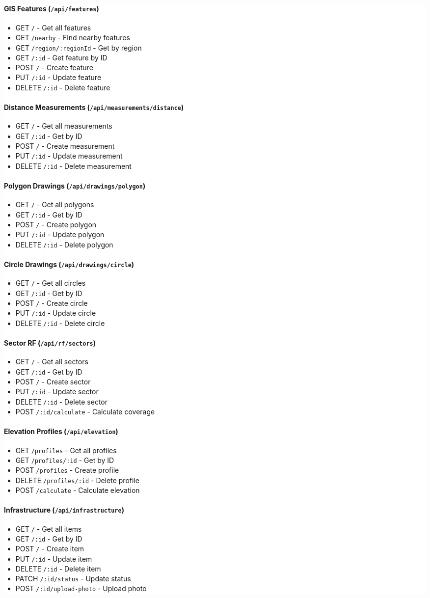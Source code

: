 #### GIS Features (`/api/features`)
- GET `/` - Get all features
- GET `/nearby` - Find nearby features
- GET `/region/:regionId` - Get by region
- GET `/:id` - Get feature by ID
- POST `/` - Create feature
- PUT `/:id` - Update feature
- DELETE `/:id` - Delete feature

#### Distance Measurements (`/api/measurements/distance`)
- GET `/` - Get all measurements
- GET `/:id` - Get by ID
- POST `/` - Create measurement
- PUT `/:id` - Update measurement
- DELETE `/:id` - Delete measurement

#### Polygon Drawings (`/api/drawings/polygon`)
- GET `/` - Get all polygons
- GET `/:id` - Get by ID
- POST `/` - Create polygon
- PUT `/:id` - Update polygon
- DELETE `/:id` - Delete polygon

#### Circle Drawings (`/api/drawings/circle`)
- GET `/` - Get all circles
- GET `/:id` - Get by ID
- POST `/` - Create circle
- PUT `/:id` - Update circle
- DELETE `/:id` - Delete circle

#### Sector RF (`/api/rf/sectors`)
- GET `/` - Get all sectors
- GET `/:id` - Get by ID
- POST `/` - Create sector
- PUT `/:id` - Update sector
- DELETE `/:id` - Delete sector
- POST `/:id/calculate` - Calculate coverage

#### Elevation Profiles (`/api/elevation`)
- GET `/profiles` - Get all profiles
- GET `/profiles/:id` - Get by ID
- POST `/profiles` - Create profile
- DELETE `/profiles/:id` - Delete profile
- POST `/calculate` - Calculate elevation

#### Infrastructure (`/api/infrastructure`)
- GET `/` - Get all items
- GET `/:id` - Get by ID
- POST `/` - Create item
- PUT `/:id` - Update item
- DELETE `/:id` - Delete item
- PATCH `/:id/status` - Update status
- POST `/:id/upload-photo` - Upload photo
